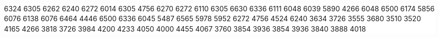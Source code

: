 6324
6305
6262
6240
6272
6014
6305
4756
6270
6272
6110
6305
6630
6336
6111
6048
6039
5890
4266
6048
6500
6174
5856
6076
6138
6076
6464
4446
6500
6336
6045
5487
6565
5978
5952
6272
4756
4524
6240
3634
3726
3555
3680
3510
3520
4165
4266
3818
3726
3984
4200
4233
4050
4000
4455
4067
3760
3854
3936
3854
3936
3840
3888
4018